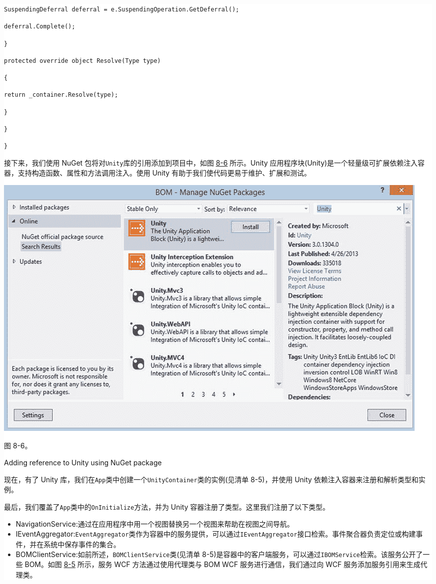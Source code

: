 `SuspendingDeferral deferral = e.SuspendingOperation.GetDeferral();`

`deferral.Complete();`

`}`

`protected override object Resolve(Type type)`

`{`

`return _container.Resolve(type);`

`}`

`}`

`}`

接下来，我们使用 NuGet 包将对`Unity`库的引用添加到项目中，如图 [8-6](#Fig6) 所示。Unity 应用程序块(Unity)是一个轻量级可扩展依赖注入容器，支持构造函数、属性和方法调用注入。使用 Unity 有助于我们使代码更易于维护、扩展和测试。

![A978-1-4302-4993-1_8_Fig6_HTML.jpg](img/A978-1-4302-4993-1_8_Fig6_HTML.jpg)

图 8-6。

Adding reference to Unity using NuGet package

现在，有了 Unity 库，我们在`App`类中创建一个`UnityContainer`类的实例(见清单 8-5)，并使用 Unity 依赖注入容器来注册和解析类型和实例。

最后，我们覆盖了`App`类中的`OnInitialize`方法，并为 Unity 容器注册了类型。这里我们注册了以下类型。

*   NavigationService:通过在应用程序中用一个视图替换另一个视图来帮助在视图之间导航。
*   IEventAggregator:`EventAggregator`类作为容器中的服务提供，可以通过`IEventAggregator`接口检索。事件聚合器负责定位或构建事件，并在系统中保存事件的集合。
*   BOMClientService:如前所述，`BOMClientService`类(见清单 8-5)是容器中的客户端服务，可以通过`IBOMService`检索。该服务公开了一些 BOM。如图 [8-5](#Fig5) 所示，服务 WCF 方法通过使用代理类与 BOM WCF 服务进行通信，我们通过向 WCF 服务添加服务引用来生成代理类。
